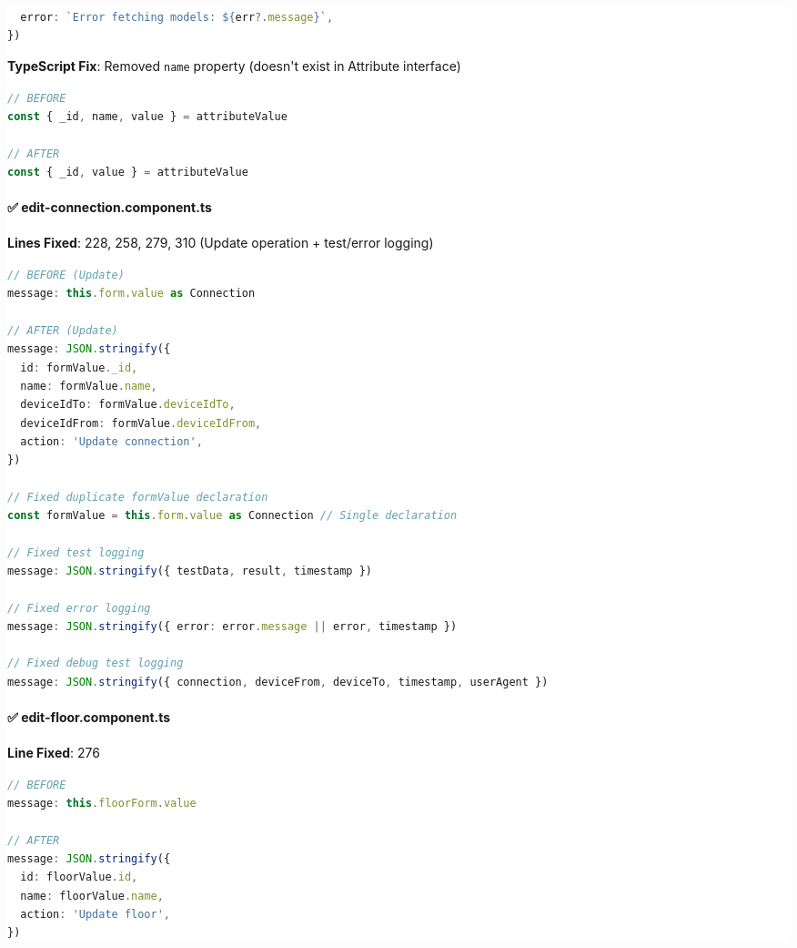```typescript
  error: `Error fetching models: ${err?.message}`,
})
```

**TypeScript Fix**: Removed `name` property (doesn't exist in Attribute interface)

```typescript
// BEFORE
const { _id, name, value } = attributeValue

// AFTER
const { _id, value } = attributeValue
```

#### ✅ edit-connection.component.ts

**Lines Fixed**: 228, 258, 279, 310 (Update operation + test/error logging)

```typescript
// BEFORE (Update)
message: this.form.value as Connection

// AFTER (Update)
message: JSON.stringify({
  id: formValue._id,
  name: formValue.name,
  deviceIdTo: formValue.deviceIdTo,
  deviceIdFrom: formValue.deviceIdFrom,
  action: 'Update connection',
})

// Fixed duplicate formValue declaration
const formValue = this.form.value as Connection // Single declaration

// Fixed test logging
message: JSON.stringify({ testData, result, timestamp })

// Fixed error logging
message: JSON.stringify({ error: error.message || error, timestamp })

// Fixed debug test logging
message: JSON.stringify({ connection, deviceFrom, deviceTo, timestamp, userAgent })
```

#### ✅ edit-floor.component.ts

**Line Fixed**: 276

```typescript
// BEFORE
message: this.floorForm.value

// AFTER
message: JSON.stringify({
  id: floorValue.id,
  name: floorValue.name,
  action: 'Update floor',
})
```

